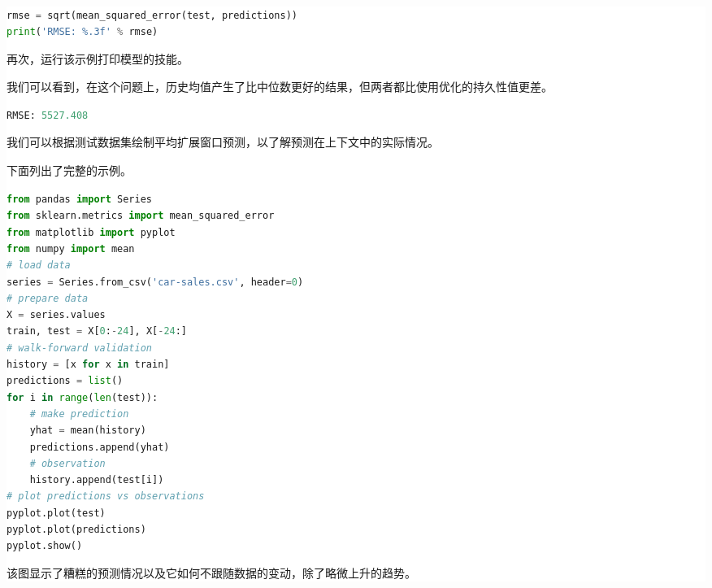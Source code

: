 ```py
rmse = sqrt(mean_squared_error(test, predictions))
print('RMSE: %.3f' % rmse)
```

再次，运行该示例打印模型的技能。

我们可以看到，在这个问题上，历史均值产生了比中位数更好的结果，但两者都比使用优化的持久性值更差。

```py
RMSE: 5527.408
```

我们可以根据测试数据集绘制平均扩展窗口预测，以了解预测在上下文中的实际情况。

下面列出了完整的示例。

```py
from pandas import Series
from sklearn.metrics import mean_squared_error
from matplotlib import pyplot
from numpy import mean
# load data
series = Series.from_csv('car-sales.csv', header=0)
# prepare data
X = series.values
train, test = X[0:-24], X[-24:]
# walk-forward validation
history = [x for x in train]
predictions = list()
for i in range(len(test)):
	# make prediction
	yhat = mean(history)
	predictions.append(yhat)
	# observation
	history.append(test[i])
# plot predictions vs observations
pyplot.plot(test)
pyplot.plot(predictions)
pyplot.show()
```

该图显示了糟糕的预测情况以及它如何不跟随数据的变动，除了略微上升的趋势。
